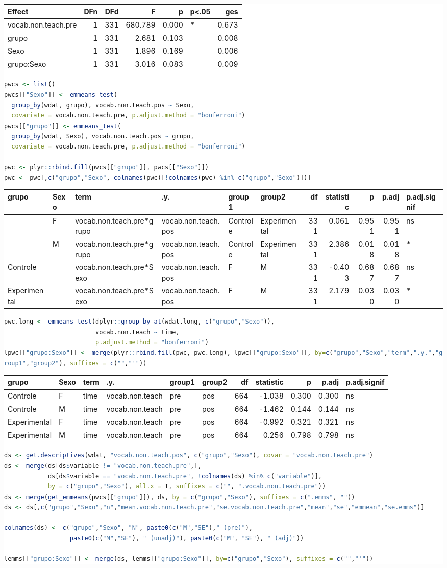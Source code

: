 | Effect              | DFn | DFd |       F |     p | p\<.05 |   ges |
|:--------------------|----:|----:|--------:|------:|:-------|------:|
| vocab.non.teach.pre |   1 | 331 | 680.789 | 0.000 | \*     | 0.673 |
| grupo               |   1 | 331 |   2.681 | 0.103 |        | 0.008 |
| Sexo                |   1 | 331 |   1.896 | 0.169 |        | 0.006 |
| grupo:Sexo          |   1 | 331 |   3.016 | 0.083 |        | 0.009 |

``` r
pwcs <- list()
pwcs[["Sexo"]] <- emmeans_test(
  group_by(wdat, grupo), vocab.non.teach.pos ~ Sexo,
  covariate = vocab.non.teach.pre, p.adjust.method = "bonferroni")
pwcs[["grupo"]] <- emmeans_test(
  group_by(wdat, Sexo), vocab.non.teach.pos ~ grupo,
  covariate = vocab.non.teach.pre, p.adjust.method = "bonferroni")

pwc <- plyr::rbind.fill(pwcs[["grupo"]], pwcs[["Sexo"]])
pwc <- pwc[,c("grupo","Sexo", colnames(pwc)[!colnames(pwc) %in% c("grupo","Sexo")])]
```

| grupo        | Sexo | term                       | .y.                 | group1   | group2       |  df | statistic |     p | p.adj | p.adj.signif |
|:-------------|:-----|:---------------------------|:--------------------|:---------|:-------------|----:|----------:|------:|------:|:-------------|
|              | F    | vocab.non.teach.pre\*grupo | vocab.non.teach.pos | Controle | Experimental | 331 |     0.061 | 0.951 | 0.951 | ns           |
|              | M    | vocab.non.teach.pre\*grupo | vocab.non.teach.pos | Controle | Experimental | 331 |     2.386 | 0.018 | 0.018 | \*           |
| Controle     |      | vocab.non.teach.pre\*Sexo  | vocab.non.teach.pos | F        | M            | 331 |    -0.403 | 0.687 | 0.687 | ns           |
| Experimental |      | vocab.non.teach.pre\*Sexo  | vocab.non.teach.pos | F        | M            | 331 |     2.179 | 0.030 | 0.030 | \*           |

``` r
pwc.long <- emmeans_test(dplyr::group_by_at(wdat.long, c("grupo","Sexo")),
                         vocab.non.teach ~ time,
                         p.adjust.method = "bonferroni")
lpwc[["grupo:Sexo"]] <- merge(plyr::rbind.fill(pwc, pwc.long), lpwc[["grupo:Sexo"]], by=c("grupo","Sexo","term",".y.","group1","group2"), suffixes = c("","'"))
```

| grupo        | Sexo | term | .y.             | group1 | group2 |  df | statistic |     p | p.adj | p.adj.signif |
|:-------------|:-----|:-----|:----------------|:-------|:-------|----:|----------:|------:|------:|:-------------|
| Controle     | F    | time | vocab.non.teach | pre    | pos    | 664 |    -1.038 | 0.300 | 0.300 | ns           |
| Controle     | M    | time | vocab.non.teach | pre    | pos    | 664 |    -1.462 | 0.144 | 0.144 | ns           |
| Experimental | F    | time | vocab.non.teach | pre    | pos    | 664 |    -0.992 | 0.321 | 0.321 | ns           |
| Experimental | M    | time | vocab.non.teach | pre    | pos    | 664 |     0.256 | 0.798 | 0.798 | ns           |

``` r
ds <- get.descriptives(wdat, "vocab.non.teach.pos", c("grupo","Sexo"), covar = "vocab.non.teach.pre")
ds <- merge(ds[ds$variable != "vocab.non.teach.pre",],
            ds[ds$variable == "vocab.non.teach.pre", !colnames(ds) %in% c("variable")],
            by = c("grupo","Sexo"), all.x = T, suffixes = c("", ".vocab.non.teach.pre"))
ds <- merge(get_emmeans(pwcs[["grupo"]]), ds, by = c("grupo","Sexo"), suffixes = c(".emms", ""))
ds <- ds[,c("grupo","Sexo","n","mean.vocab.non.teach.pre","se.vocab.non.teach.pre","mean","se","emmean","se.emms")]

colnames(ds) <- c("grupo","Sexo", "N", paste0(c("M","SE")," (pre)"),
                  paste0(c("M","SE"), " (unadj)"), paste0(c("M", "SE"), " (adj)"))

lemms[["grupo:Sexo"]] <- merge(ds, lemms[["grupo:Sexo"]], by=c("grupo","Sexo"), suffixes = c("","'"))
```
